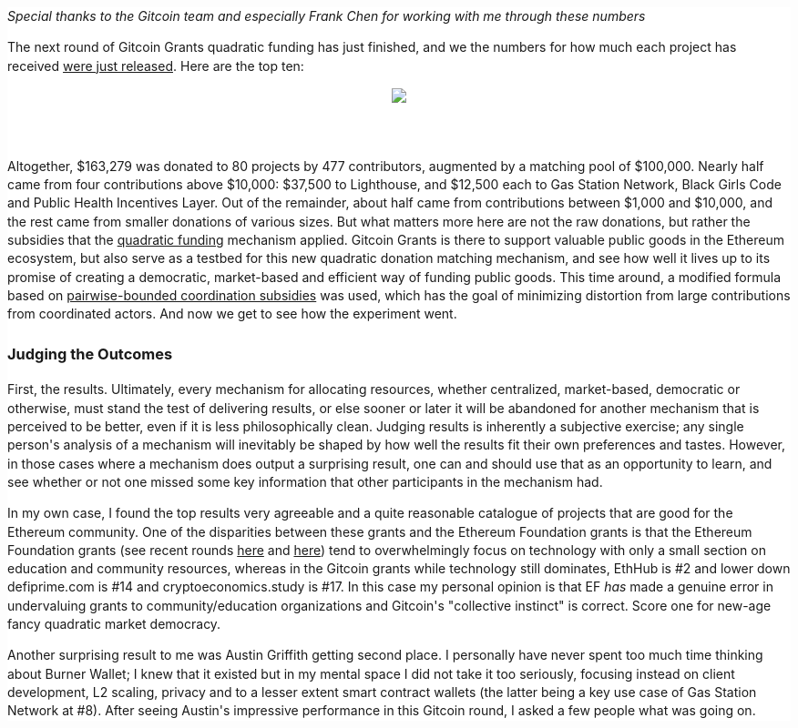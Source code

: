 [category]: <> (General)
[date]: <> (2019/10/24)
[title]: <> (Review of Gitcoin Quadratic Funding Round 3)
[pandoc]: <> (--mathjax)


_Special thanks to the Gitcoin team and especially Frank Chen for working with me through these numbers_

The next round of Gitcoin Grants quadratic funding has just finished, and we the numbers for how much each project has received [were just released](https://gitcoin.co/blog/gitcoins-q3-match/). Here are the top ten:

<center><img src="/images/gitcoin-files/round3.png" style="width:750px" /></center><br><br>

Altogether, $163,279 was donated to 80 projects by 477 contributors, augmented by a matching pool of $100,000. Nearly half came from four contributions above $10,000: $37,500 to Lighthouse, and $12,500 each to Gas Station Network, Black Girls Code and Public Health Incentives Layer. Out of the remainder, about half came from contributions between $1,000 and $10,000, and the rest came from smaller donations of various sizes. But what matters more here are not the raw donations, but rather the subsidies that the [quadratic funding](https://papers.ssrn.com/sol3/papers.cfm?abstract_id=3243656) mechanism applied. Gitcoin Grants is there to support valuable public goods in the Ethereum ecosystem, but also serve as a testbed for this new quadratic donation matching mechanism, and see how well it lives up to its promise of creating a democratic, market-based and efficient way of funding public goods. This time around, a modified formula based on [pairwise-bounded coordination subsidies](https://ethresear.ch/t/pairwise-coordination-subsidies-a-new-quadratic-funding-design/5553) was used, which has the goal of minimizing distortion from large contributions from coordinated actors. And now we get to see how the experiment went.

### Judging the Outcomes

First, the results. Ultimately, every mechanism for allocating resources, whether centralized, market-based, democratic or otherwise, must stand the test of delivering results, or else sooner or later it will be abandoned for another mechanism that is perceived to be better, even if it is less philosophically clean. Judging results is inherently a subjective exercise; any single person's analysis of a mechanism will inevitably be shaped by how well the results fit their own preferences and tastes. However, in those cases where a mechanism does output a surprising result, one can and should use that as an opportunity to learn, and see whether or not one missed some key information that other participants in the mechanism had.

In my own case, I found the top results very agreeable and a quite reasonable catalogue of projects that are good for the Ethereum community. One of the disparities between these grants and the Ethereum Foundation grants is that the Ethereum Foundation grants (see recent rounds [here](https://blog.ethereum.org/2019/08/26/announcing-ethereum-foundation-and-co-funded-grants/) and [here](https://blog.ethereum.org/2019/02/21/ethereum-foundation-grants-program-wave-5/)) tend to overwhelmingly focus on technology with only a small section on education and community resources, whereas in the Gitcoin grants while technology still dominates, EthHub is #2 and lower down defiprime.com is #14 and cryptoeconomics.study is #17. In this case my personal opinion is that EF _has_ made a genuine error in undervaluing grants to community/education organizations and Gitcoin's "collective instinct" is correct. Score one for new-age fancy quadratic market democracy.

Another surprising result to me was Austin Griffith getting second place. I personally have never spent too much time thinking about Burner Wallet; I knew that it existed but in my mental space I did not take it too seriously, focusing instead on client development, L2 scaling, privacy and to a lesser extent smart contract wallets (the latter being a key use case of Gas Station Network at #8). After seeing Austin's impressive performance in this Gitcoin round, I asked a few people what was going on.
